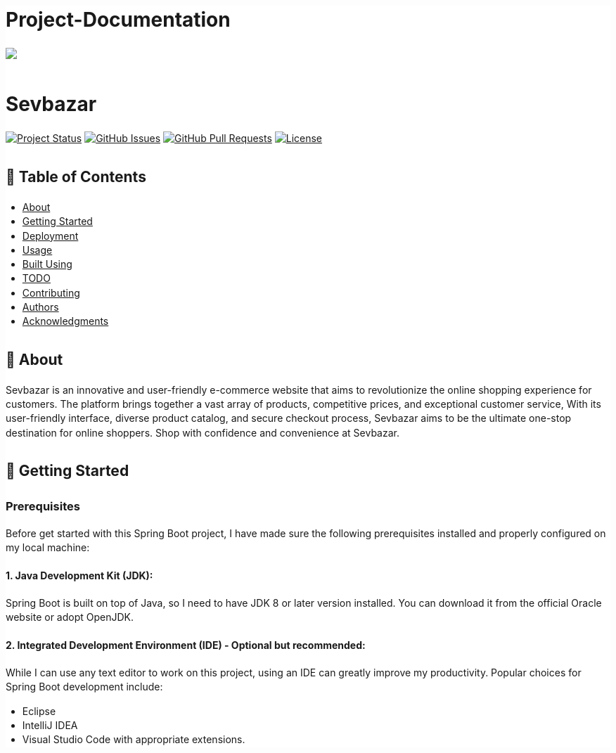 # Project-Documentation
![](https://github.com/Divyaparihar/Sevbazar/blob/main/HDlogo.png)

# Sevbazar

[![Project Status](https://img.shields.io/badge/status-active-brightgreen.svg)](link_to_your_project_repository)
[![GitHub Issues](https://img.shields.io/github/issues/username/repo)](link_to_your_project_issues)
[![GitHub Pull Requests](https://img.shields.io/github/issues-pr/username/repo)](link_to_your_project_pull_requests)
[![License](https://img.shields.io/badge/license-MIT-blue.svg)](link_to_your_project_license)

## 📝 Table of Contents

- [About](#about)
- [Getting Started](#getting-started)
- [Deployment](#deployment)
- [Usage](#usage)
- [Built Using](#built-using)
- [TODO](#todo)
- [Contributing](#contributing)
- [Authors](#authors)
- [Acknowledgments](#acknowledgments)

## 🧐 About

Sevbazar is an innovative and user-friendly e-commerce website that aims to revolutionize the online shopping experience for customers. The platform brings together a vast array of products, competitive prices, and exceptional customer service, With its user-friendly interface, diverse product catalog, and secure checkout process, Sevbazar aims to be the ultimate one-stop destination for online shoppers. Shop with confidence and convenience at Sevbazar.

## 🏁 Getting Started

### Prerequisites

Before get started with this Spring Boot project, I have made sure the following prerequisites installed and properly configured on my local machine:
#### 1.  Java Development Kit (JDK):

Spring Boot is built on top of Java, so I need to have JDK 8 or later version installed. You can download it from the official Oracle website or adopt OpenJDK.

#### 2.  Integrated Development Environment (IDE) - Optional but recommended:

While I can use any text editor to work on this project, using an IDE can greatly improve my productivity. Popular choices for Spring Boot development include:
*  Eclipse
*  IntelliJ IDEA
*  Visual Studio Code with appropriate extensions.
